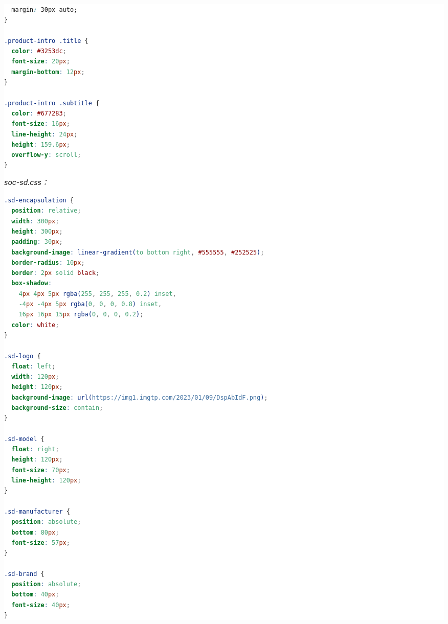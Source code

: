 ```css
  margin: 30px auto;
}

.product-intro .title {
  color: #3253dc;
  font-size: 20px;
  margin-bottom: 12px;
}

.product-intro .subtitle {
  color: #677283;
  font-size: 16px;
  line-height: 24px;
  height: 159.6px;
  overflow-y: scroll;
}
```

_soc-sd.css：_

```css
.sd-encapsulation {
  position: relative;
  width: 300px;
  height: 300px;
  padding: 30px;
  background-image: linear-gradient(to bottom right, #555555, #252525);
  border-radius: 10px;
  border: 2px solid black;
  box-shadow:
    4px 4px 5px rgba(255, 255, 255, 0.2) inset,
    -4px -4px 5px rgba(0, 0, 0, 0.8) inset,
    16px 16px 15px rgba(0, 0, 0, 0.2);
  color: white;
}

.sd-logo {
  float: left;
  width: 120px;
  height: 120px;
  background-image: url(https://img1.imgtp.com/2023/01/09/DspAbIdF.png);
  background-size: contain;
}

.sd-model {
  float: right;
  height: 120px;
  font-size: 70px;
  line-height: 120px;
}

.sd-manufacturer {
  position: absolute;
  bottom: 80px;
  font-size: 57px;
}

.sd-brand {
  position: absolute;
  bottom: 40px;
  font-size: 40px;
}
```
